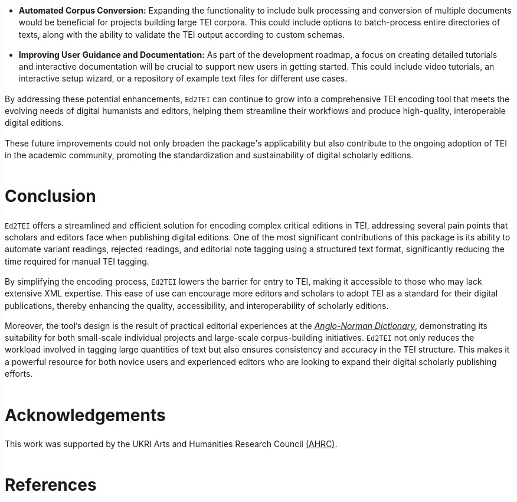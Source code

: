 - **Automated Corpus Conversion:**
        Expanding the functionality to include bulk processing and conversion of multiple documents would be beneficial for projects building large TEI corpora. This could include options to batch-process entire directories of texts, along with the ability to validate the TEI output according to custom schemas.

- **Improving User Guidance and Documentation:**
        As part of the development roadmap, a focus on creating detailed tutorials and interactive documentation will be crucial to support new users in getting started. This could include video tutorials, an interactive setup wizard, or a repository of example text files for different use cases.

By addressing these potential enhancements, `Ed2TEI` can continue to grow into a comprehensive TEI encoding tool that meets the evolving needs of digital humanists and editors, helping them streamline their workflows and produce high-quality, interoperable digital editions.

These future improvements could not only broaden the package's applicability but also contribute to the ongoing adoption of TEI in the academic community, promoting the standardization and sustainability of digital scholarly editions.

# Conclusion

`Ed2TEI` offers a streamlined and efficient solution for encoding complex critical editions in TEI, addressing several pain points that scholars and editors face when publishing digital editions. One of the most significant contributions of this package is its ability to automate variant readings, rejected readings, and editorial note tagging using a structured text format, significantly reducing the time required for manual TEI tagging.

By simplifying the encoding process, `Ed2TEI` lowers the barrier for entry to TEI, making it accessible to those who may lack extensive XML expertise. This ease of use can encourage more editors and scholars to adopt TEI as a standard for their digital publications, thereby enhancing the quality, accessibility, and interoperability of scholarly editions.

Moreover, the tool’s design is the result of practical editorial experiences at the [*Anglo-Norman Dictionary*](https://anglo-norman.net/), demonstrating its suitability for both small-scale individual projects and large-scale corpus-building initiatives. `Ed2TEI` not only reduces the workload involved in tagging large quantities of text but also ensures consistency and accuracy in the TEI structure. This makes it a powerful resource for both novice users and experienced editors who are looking to expand their digital scholarly publishing efforts.

# Acknowledgements

This work was supported by the UKRI Arts and Humanities Research Council [(AHRC)](https://www.ukri.org/councils/ahrc).

# References
